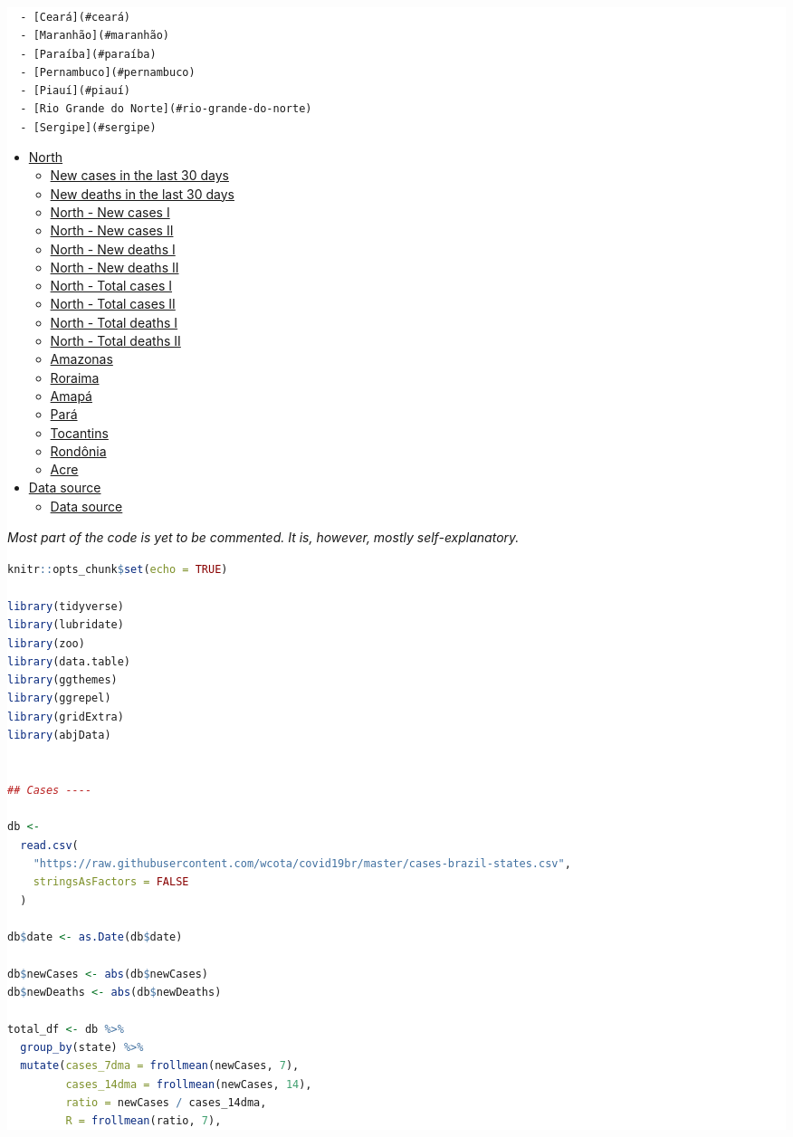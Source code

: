      - [Ceará](#ceará)
      - [Maranhão](#maranhão)
      - [Paraíba](#paraíba)
      - [Pernambuco](#pernambuco)
      - [Piauí](#piauí)
      - [Rio Grande do Norte](#rio-grande-do-norte)
      - [Sergipe](#sergipe)
  - [North](#north)
      - [New cases in the last 30
        days](#new-cases-in-the-last-30-days-4)
      - [New deaths in the last 30
        days](#new-deaths-in-the-last-30-days-4)
      - [North - New cases I](#north---new-cases-i)
      - [North - New cases II](#north---new-cases-ii)
      - [North - New deaths I](#north---new-deaths-i)
      - [North - New deaths II](#north---new-deaths-ii)
      - [North - Total cases I](#north---total-cases-i)
      - [North - Total cases II](#north---total-cases-ii)
      - [North - Total deaths I](#north---total-deaths-i)
      - [North - Total deaths II](#north---total-deaths-ii)
      - [Amazonas](#amazonas)
      - [Roraima](#roraima)
      - [Amapá](#amapá)
      - [Pará](#pará)
      - [Tocantins](#tocantins)
      - [Rondônia](#rondônia)
      - [Acre](#acre)
  - [Data source](#data-source)
      - [Data source](#data-source-1)

*Most part of the code is yet to be commented. It is, however, mostly
self-explanatory.*

``` r
knitr::opts_chunk$set(echo = TRUE)

library(tidyverse)
library(lubridate)
library(zoo)
library(data.table)
library(ggthemes)
library(ggrepel)
library(gridExtra)
library(abjData)


## Cases ----

db <-
  read.csv(
    "https://raw.githubusercontent.com/wcota/covid19br/master/cases-brazil-states.csv",
    stringsAsFactors = FALSE
  )

db$date <- as.Date(db$date)

db$newCases <- abs(db$newCases)
db$newDeaths <- abs(db$newDeaths)

total_df <- db %>% 
  group_by(state) %>% 
  mutate(cases_7dma = frollmean(newCases, 7),
         cases_14dma = frollmean(newCases, 14),
         ratio = newCases / cases_14dma,
         R = frollmean(ratio, 7),
```